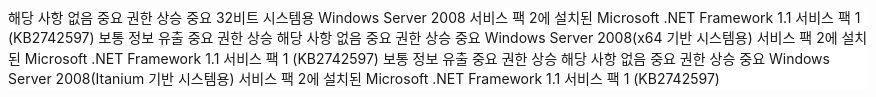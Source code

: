 </td>
<td style="border:1px solid black;">
해당 사항 없음
</td>
<td style="border:1px solid black;">
중요  
권한 상승
</td>
<td style="border:1px solid black;">
중요
</td>
</tr>
<tr>
<td style="border:1px solid black;">
32비트 시스템용 Windows Server 2008 서비스 팩 2에 설치된 Microsoft .NET Framework 1.1 서비스 팩 1  
(KB2742597)
</td>
<td style="border:1px solid black;">
보통  
정보 유출
</td>
<td style="border:1px solid black;">
중요  
권한 상승
</td>
<td style="border:1px solid black;">
해당 사항 없음
</td>
<td style="border:1px solid black;">
중요  
권한 상승
</td>
<td style="border:1px solid black;">
중요
</td>
</tr>
<tr class="alternateRow">
<td style="border:1px solid black;">
Windows Server 2008(x64 기반 시스템용) 서비스 팩 2에 설치된 Microsoft .NET Framework 1.1 서비스 팩 1  
(KB2742597)
</td>
<td style="border:1px solid black;">
보통  
정보 유출
</td>
<td style="border:1px solid black;">
중요  
권한 상승
</td>
<td style="border:1px solid black;">
해당 사항 없음
</td>
<td style="border:1px solid black;">
중요  
권한 상승
</td>
<td style="border:1px solid black;">
중요
</td>
</tr>
<tr>
<td style="border:1px solid black;">
Windows Server 2008(Itanium 기반 시스템용) 서비스 팩 2에 설치된 Microsoft .NET Framework 1.1 서비스 팩 1  
(KB2742597)